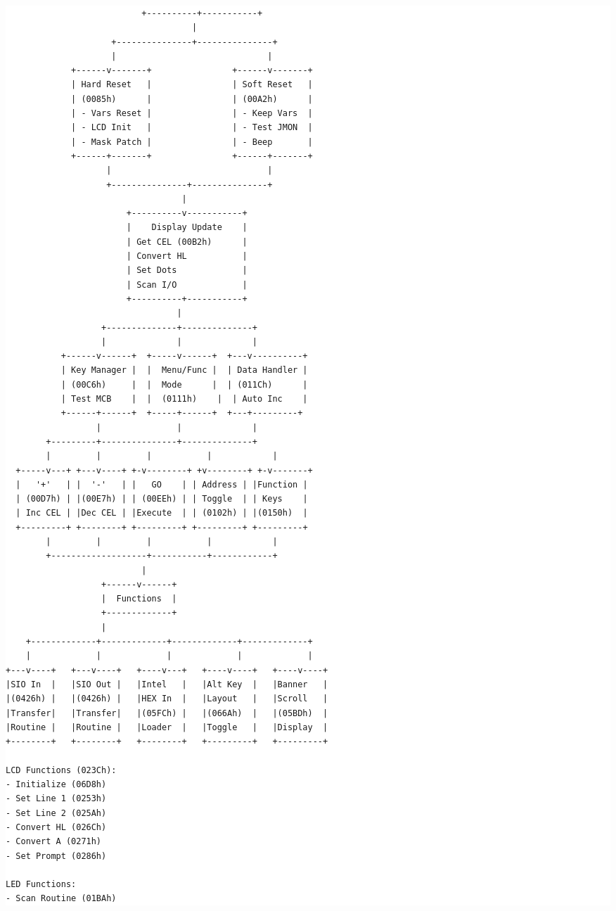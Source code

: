 ```
                           +----------+-----------+
                                     |
                     +---------------+---------------+
                     |                              |
             +------v-------+                +------v-------+
             | Hard Reset   |                | Soft Reset   |
             | (0085h)      |                | (00A2h)      |
             | - Vars Reset |                | - Keep Vars  |
             | - LCD Init   |                | - Test JMON  |
             | - Mask Patch |                | - Beep       |
             +------+-------+                +------+-------+
                    |                               |
                    +---------------+---------------+
                                   |
                        +----------v-----------+
                        |    Display Update    |
                        | Get CEL (00B2h)      |
                        | Convert HL           |
                        | Set Dots             |
                        | Scan I/O             |
                        +----------+-----------+
                                  |
                   +--------------+--------------+
                   |              |              |
           +------v------+  +-----v------+  +---v----------+
           | Key Manager |  |  Menu/Func |  | Data Handler |
           | (00C6h)     |  |  Mode      |  | (011Ch)      |
           | Test MCB    |  |  (0111h)    |  | Auto Inc    |
           +------+------+  +-----+------+  +---+---------+
                  |               |              |
        +---------+---------------+--------------+
        |         |         |           |            |
  +-----v---+ +---v----+ +-v--------+ +v--------+ +-v-------+
  |   '+'   | |  '-'   | |   GO    | | Address | |Function |
  | (00D7h) | |(00E7h) | | (00EEh) | | Toggle  | | Keys    |
  | Inc CEL | |Dec CEL | |Execute  | | (0102h) | |(0150h)  |
  +---------+ +--------+ +---------+ +---------+ +---------+
        |         |         |           |            |
        +-------------------+-----------+------------+
                           |
                   +------v------+
                   |  Functions  |
                   +-------------+
                   |
    +-------------+-------------+-------------+-------------+
    |             |             |             |             |
+---v----+   +---v----+   +----v---+   +----v----+   +----v----+
|SIO In  |   |SIO Out |   |Intel   |   |Alt Key  |   |Banner   |
|(0426h) |   |(0426h) |   |HEX In  |   |Layout   |   |Scroll   |
|Transfer|   |Transfer|   |(05FCh) |   |(066Ah)  |   |(05BDh)  |
|Routine |   |Routine |   |Loader  |   |Toggle   |   |Display  |
+--------+   +--------+   +--------+   +---------+   +---------+

LCD Functions (023Ch):
- Initialize (06D8h)
- Set Line 1 (0253h)
- Set Line 2 (025Ah)
- Convert HL (026Ch)
- Convert A (0271h)
- Set Prompt (0286h)

LED Functions:
- Scan Routine (01BAh)
```